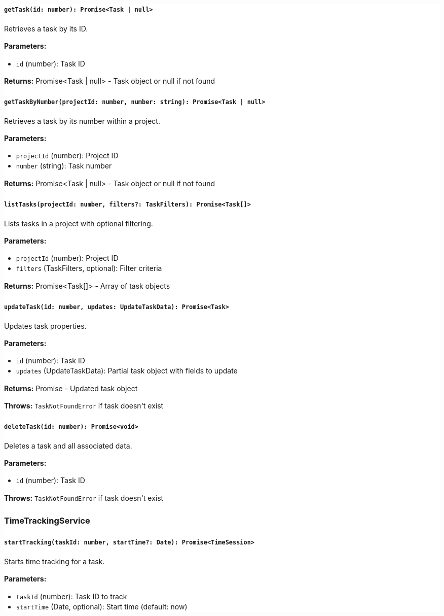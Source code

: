 #### `getTask(id: number): Promise<Task | null>`
Retrieves a task by its ID.

**Parameters:**
- `id` (number): Task ID

**Returns:** Promise<Task | null> - Task object or null if not found

#### `getTaskByNumber(projectId: number, number: string): Promise<Task | null>`
Retrieves a task by its number within a project.

**Parameters:**
- `projectId` (number): Project ID
- `number` (string): Task number

**Returns:** Promise<Task | null> - Task object or null if not found

#### `listTasks(projectId: number, filters?: TaskFilters): Promise<Task[]>`
Lists tasks in a project with optional filtering.

**Parameters:**
- `projectId` (number): Project ID
- `filters` (TaskFilters, optional): Filter criteria

**Returns:** Promise<Task[]> - Array of task objects

#### `updateTask(id: number, updates: UpdateTaskData): Promise<Task>`
Updates task properties.

**Parameters:**
- `id` (number): Task ID
- `updates` (UpdateTaskData): Partial task object with fields to update

**Returns:** Promise<Task> - Updated task object

**Throws:** `TaskNotFoundError` if task doesn't exist

#### `deleteTask(id: number): Promise<void>`
Deletes a task and all associated data.

**Parameters:**
- `id` (number): Task ID

**Throws:** `TaskNotFoundError` if task doesn't exist

### TimeTrackingService

#### `startTracking(taskId: number, startTime?: Date): Promise<TimeSession>`
Starts time tracking for a task.

**Parameters:**
- `taskId` (number): Task ID to track
- `startTime` (Date, optional): Start time (default: now)
